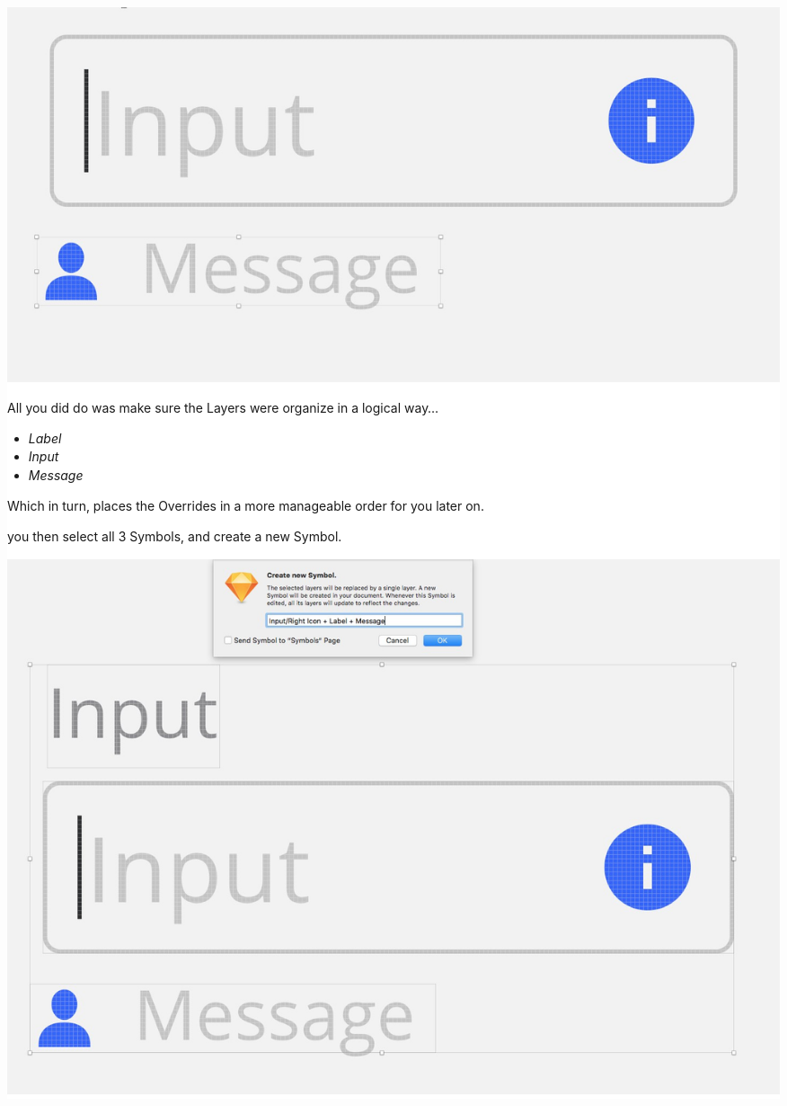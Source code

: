 ![symbol10](image-69.png)

All you did do was make sure the Layers were organize in a logical way…

- *Label*
- *Input*
- *Message*

Which in turn, places the Overrides in a more manageable order for you later on.

you then select all 3 Symbols, and create a new Symbol.

![symbol11](image-70.png)
